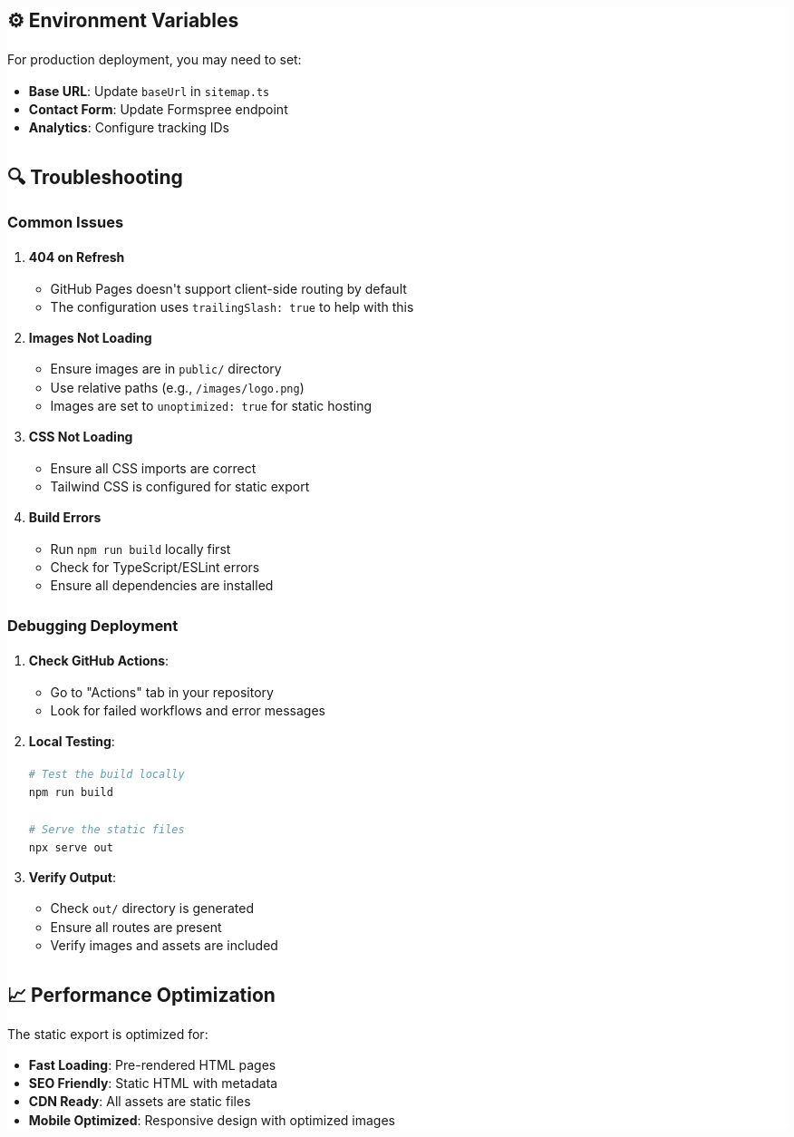 ## ⚙️ Environment Variables

For production deployment, you may need to set:
- **Base URL**: Update `baseUrl` in `sitemap.ts`
- **Contact Form**: Update Formspree endpoint
- **Analytics**: Configure tracking IDs

## 🔍 Troubleshooting

### Common Issues

1. **404 on Refresh**
   - GitHub Pages doesn't support client-side routing by default
   - The configuration uses `trailingSlash: true` to help with this

2. **Images Not Loading**
   - Ensure images are in `public/` directory
   - Use relative paths (e.g., `/images/logo.png`)
   - Images are set to `unoptimized: true` for static hosting

3. **CSS Not Loading**
   - Ensure all CSS imports are correct
   - Tailwind CSS is configured for static export

4. **Build Errors**
   - Run `npm run build` locally first
   - Check for TypeScript/ESLint errors
   - Ensure all dependencies are installed

### Debugging Deployment

1. **Check GitHub Actions**:
   - Go to "Actions" tab in your repository
   - Look for failed workflows and error messages

2. **Local Testing**:
   ```bash
   # Test the build locally
   npm run build
   
   # Serve the static files
   npx serve out
   ```

3. **Verify Output**:
   - Check `out/` directory is generated
   - Ensure all routes are present
   - Verify images and assets are included

## 📈 Performance Optimization

The static export is optimized for:
- **Fast Loading**: Pre-rendered HTML pages
- **SEO Friendly**: Static HTML with metadata
- **CDN Ready**: All assets are static files
- **Mobile Optimized**: Responsive design with optimized images
